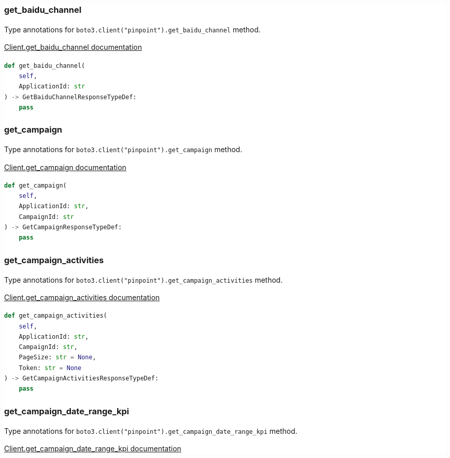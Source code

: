 ### get_baidu_channel

Type annotations for `boto3.client("pinpoint").get_baidu_channel` method.

[Client.get_baidu_channel documentation](https://boto3.amazonaws.com/v1/documentation/api/latest/reference/services/pinpoint.html#Pinpoint.Client.get_baidu_channel)

```python
def get_baidu_channel(
    self,
    ApplicationId: str
) -> GetBaiduChannelResponseTypeDef:
    pass
```

### get_campaign

Type annotations for `boto3.client("pinpoint").get_campaign` method.

[Client.get_campaign documentation](https://boto3.amazonaws.com/v1/documentation/api/latest/reference/services/pinpoint.html#Pinpoint.Client.get_campaign)

```python
def get_campaign(
    self,
    ApplicationId: str,
    CampaignId: str
) -> GetCampaignResponseTypeDef:
    pass
```

### get_campaign_activities

Type annotations for `boto3.client("pinpoint").get_campaign_activities` method.

[Client.get_campaign_activities documentation](https://boto3.amazonaws.com/v1/documentation/api/latest/reference/services/pinpoint.html#Pinpoint.Client.get_campaign_activities)

```python
def get_campaign_activities(
    self,
    ApplicationId: str,
    CampaignId: str,
    PageSize: str = None,
    Token: str = None
) -> GetCampaignActivitiesResponseTypeDef:
    pass
```

### get_campaign_date_range_kpi

Type annotations for `boto3.client("pinpoint").get_campaign_date_range_kpi` method.

[Client.get_campaign_date_range_kpi documentation](https://boto3.amazonaws.com/v1/documentation/api/latest/reference/services/pinpoint.html#Pinpoint.Client.get_campaign_date_range_kpi)
